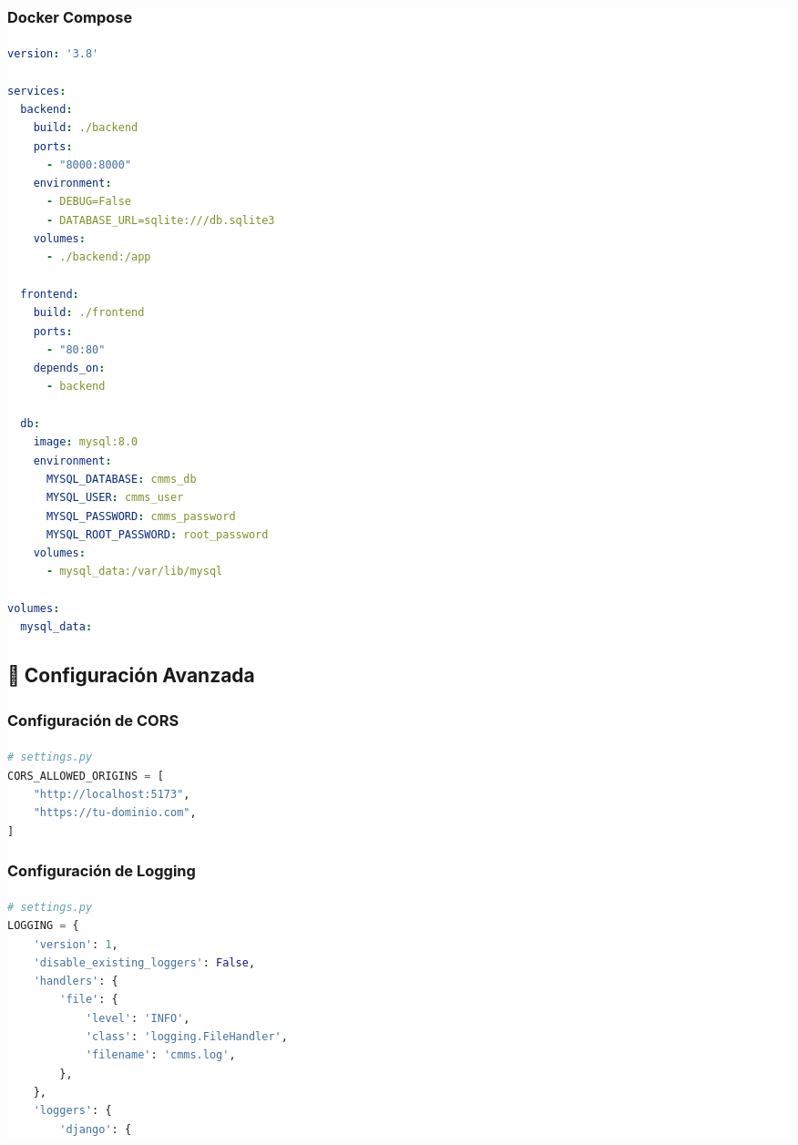 ### Docker Compose
```yaml
version: '3.8'

services:
  backend:
    build: ./backend
    ports:
      - "8000:8000"
    environment:
      - DEBUG=False
      - DATABASE_URL=sqlite:///db.sqlite3
    volumes:
      - ./backend:/app

  frontend:
    build: ./frontend
    ports:
      - "80:80"
    depends_on:
      - backend

  db:
    image: mysql:8.0
    environment:
      MYSQL_DATABASE: cmms_db
      MYSQL_USER: cmms_user
      MYSQL_PASSWORD: cmms_password
      MYSQL_ROOT_PASSWORD: root_password
    volumes:
      - mysql_data:/var/lib/mysql

volumes:
  mysql_data:
```



## 🔧 Configuración Avanzada

### Configuración de CORS
```python
# settings.py
CORS_ALLOWED_ORIGINS = [
    "http://localhost:5173",
    "https://tu-dominio.com",
]
```

### Configuración de Logging
```python
# settings.py
LOGGING = {
    'version': 1,
    'disable_existing_loggers': False,
    'handlers': {
        'file': {
            'level': 'INFO',
            'class': 'logging.FileHandler',
            'filename': 'cmms.log',
        },
    },
    'loggers': {
        'django': {
```